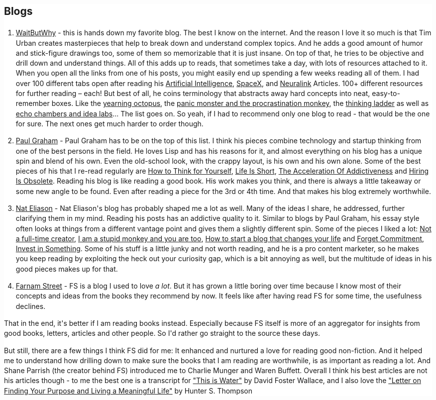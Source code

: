## Blogs

1. [WaitButWhy](https://waitbutwhy.com/) - this is hands down my favorite blog. The best I know on the internet. And the reason I love it so much is that Tim Urban creates masterpieces that help to break down and understand complex topics. And he adds a good amount of humor and stick-figure drawings too, some of them so memorizable that it is just insane. On top of that, he tries to be objective and drill down and understand things. All of this adds up to reads, that sometimes take a day, with lots of resources attached to it. When you open all the links from one of his posts, you might easily end up spending a few weeks reading all of them. I had over 100 different tabs open after reading his [Artificial Intelligence](https://waitbutwhy.com/2015/01/artificial-intelligence-revolution-1.html), [SpaceX](https://waitbutwhy.com/2015/08/how-and-why-spacex-will-colonize-mars.html), and [Neuralink](https://waitbutwhy.com/2017/04/neuralink.html) Articles. 100+ different resources for further reading – each! But best of all, he coins terminology that abstracts away hard concepts into neat, easy-to-remember boxes. Like the [yearning octopus](https://waitbutwhy.com/2018/04/picking-career.html), the [panic monster and the procrastination monkey](https://waitbutwhy.com/2013/10/why-procrastinators-procrastinate.html), the [thinking ladder](https://waitbutwhy.com/2019/09/thinking-ladder.html) as well as [echo chambers and idea labs](https://waitbutwhy.com/2019/10/idea-labs-echo-chambers.html)... The list goes on. So yeah, if I had to recommend only one blog to read - that would be the one for sure. The next ones get much harder to order though.

1. [Paul Graham](http://www.paulgraham.com/articles.html) - Paul Graham has to be on the top of this list. I think his pieces combine technology and startup thinking from one of the best persons in the field. He loves Lisp and has his reasons for it, and almost everything on his blog has a unique spin and blend of his own. Even the old-school look, with the crappy layout, is his own and his own alone. Some of the best pieces of his that I re-read regularly are [How to Think for Yourself](http://www.paulgraham.com/think.html), [Life Is Short](http://www.paulgraham.com/vb.html), [The Acceleration Of Addictiveness](http://www.paulgraham.com/addiction.html) and [Hiring Is Obsolete](http://www.paulgraham.com/hiring.html). Reading his blog is like reading a good book. His work makes you think, and there is always a little takeaway or some new angle to be found. Even after reading a piece for the 3rd or 4th time. And that makes his blog extremely worthwhile.

1. [Nat Eliason](https://www.nateliason.com/blog) - Nat Eliason's blog has probably shaped me a lot as well. Many of the ideas I share, he addressed, further clarifying them in my mind. Reading his posts has an addictive quality to it. Similar to blogs by Paul Graham, his essay style often looks at things from a different vantage point and gives them a slightly different spin. Some of the pieces I liked a lot: 
[Not a full-time creator](https://www.nateliason.com/blog/not-creator), [I am a stupid monkey and you are too](https://www.nateliason.com/blog/stupid-monkey), [How to start a blog that changes your life](https://www.nateliason.com/blog/start-a-blog) and [Forget Commitment, Invest in Something](https://www.nateliason.com/blog/invest-in-something). Some of his stuff is a little junky and not worth reading, and he is a pro content marketer, so he makes you keep reading by exploiting the heck out your curiosity gap, which is a bit annoying as well, but the multitude of ideas in his good pieces makes up for that. 

1. [Farnam Street](https://fs.blog/) - FS is a blog I used to love *a lot*. But it has grown a little boring over time because I know most of their concepts and ideas from the books they recommend by now. It feels like after having read FS for some time, the usefulness declines. 

That in the end, it's better if I am reading books instead. Especially because FS itself is more of an aggregator for insights from good books, letters, articles and other people. So I'd rather go straight to the source these days. 

But still, there are a few things I think FS did for me: It enhanced and nurtured a love for reading good non-fiction. And it helped me to understand how drilling down to make sure the books that I am reading are worthwhile, is as important as reading a lot. And Shane Parrish (the creator behind FS) introduced me to Charlie Munger and Waren Buffett. Overall I think his best articles are not his articles though - to me the best one is a transcript for ["This is Water"](https://fs.blog/david-foster-wallace-this-is-water/) by David Foster Wallace, and I also love the ["Letter on Finding Your Purpose and Living a Meaningful Life"](https://fs.blog/hunter-s-thompson-to-hume-logan/) by Hunter S. Thompson
